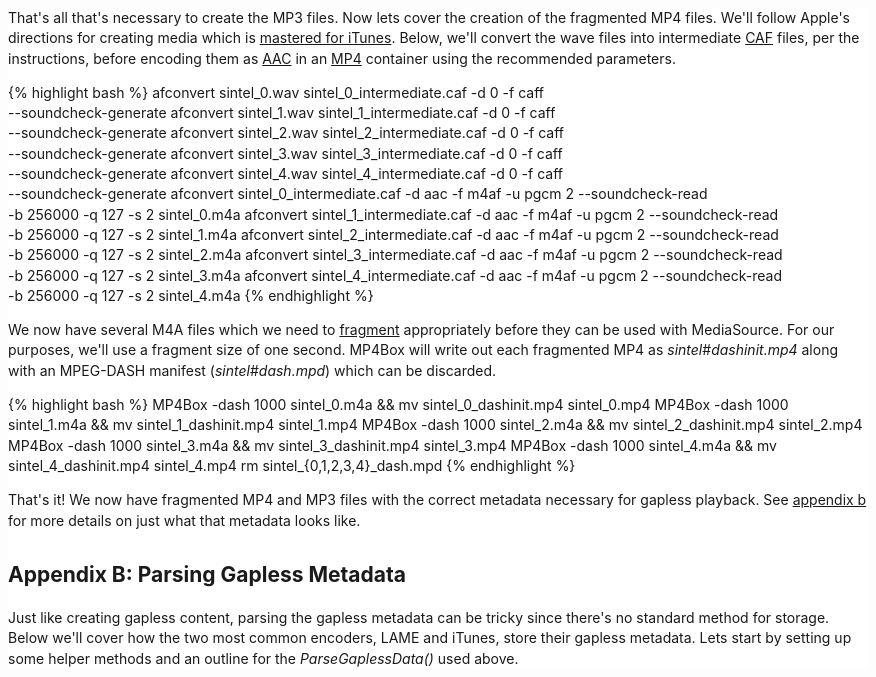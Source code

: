 That's all that's necessary to create the MP3 files. Now lets cover the creation of the fragmented MP4 files. We'll follow Apple's directions for creating media which is [mastered for iTunes](http://www.apple.com/itunes/mastered-for-itunes/). Below, we'll convert the wave files into intermediate [CAF](http://en.wikipedia.org/wiki/Core_Audio_Format) files, per the instructions, before encoding them as [AAC](http://en.wikipedia.org/wiki/Advanced_Audio_Coding) in an [MP4](http://en.wikipedia.org/wiki/MP4) container using the recommended parameters.

{% highlight bash %}
afconvert sintel_0.wav sintel_0_intermediate.caf -d 0 -f caff \
          --soundcheck-generate
afconvert sintel_1.wav sintel_1_intermediate.caf -d 0 -f caff \
          --soundcheck-generate
afconvert sintel_2.wav sintel_2_intermediate.caf -d 0 -f caff \
          --soundcheck-generate
afconvert sintel_3.wav sintel_3_intermediate.caf -d 0 -f caff \
          --soundcheck-generate
afconvert sintel_4.wav sintel_4_intermediate.caf -d 0 -f caff \
          --soundcheck-generate
afconvert sintel_0_intermediate.caf -d aac -f m4af -u pgcm 2 --soundcheck-read \
          -b 256000 -q 127 -s 2 sintel_0.m4a
afconvert sintel_1_intermediate.caf -d aac -f m4af -u pgcm 2 --soundcheck-read \
          -b 256000 -q 127 -s 2 sintel_1.m4a
afconvert sintel_2_intermediate.caf -d aac -f m4af -u pgcm 2 --soundcheck-read \
          -b 256000 -q 127 -s 2 sintel_2.m4a
afconvert sintel_3_intermediate.caf -d aac -f m4af -u pgcm 2 --soundcheck-read \
          -b 256000 -q 127 -s 2 sintel_3.m4a
afconvert sintel_4_intermediate.caf -d aac -f m4af -u pgcm 2 --soundcheck-read \
          -b 256000 -q 127 -s 2 sintel_4.m4a
{% endhighlight %}

We now have several M4A files which we need to [fragment](http://gpac.wp.mines-telecom.fr/mp4box/dash/) appropriately before they can be used with MediaSource. For our purposes, we'll use a fragment size of one second. MP4Box will write out each fragmented MP4 as _sintel_#_dashinit.mp4_ along with an MPEG-DASH manifest (_sintel_#_dash.mpd_) which can be discarded.

{% highlight bash %}
MP4Box -dash 1000 sintel_0.m4a && mv sintel_0_dashinit.mp4 sintel_0.mp4
MP4Box -dash 1000 sintel_1.m4a && mv sintel_1_dashinit.mp4 sintel_1.mp4
MP4Box -dash 1000 sintel_2.m4a && mv sintel_2_dashinit.mp4 sintel_2.mp4
MP4Box -dash 1000 sintel_3.m4a && mv sintel_3_dashinit.mp4 sintel_3.mp4
MP4Box -dash 1000 sintel_4.m4a && mv sintel_4_dashinit.mp4 sintel_4.mp4
rm sintel_{0,1,2,3,4}_dash.mpd
{% endhighlight %}

That's it! We now have fragmented MP4 and MP3 files with the correct metadata necessary for gapless playback. See <a href="">appendix b</a> for more details on just what that metadata looks like.

## Appendix B: Parsing Gapless Metadata

Just like creating gapless content, parsing the gapless metadata can be tricky since there's no standard method for storage. Below we'll cover how the two most common encoders, LAME and iTunes, store their gapless metadata. Lets start by setting up some helper methods and an outline for the _ParseGaplessData()_ used above.
